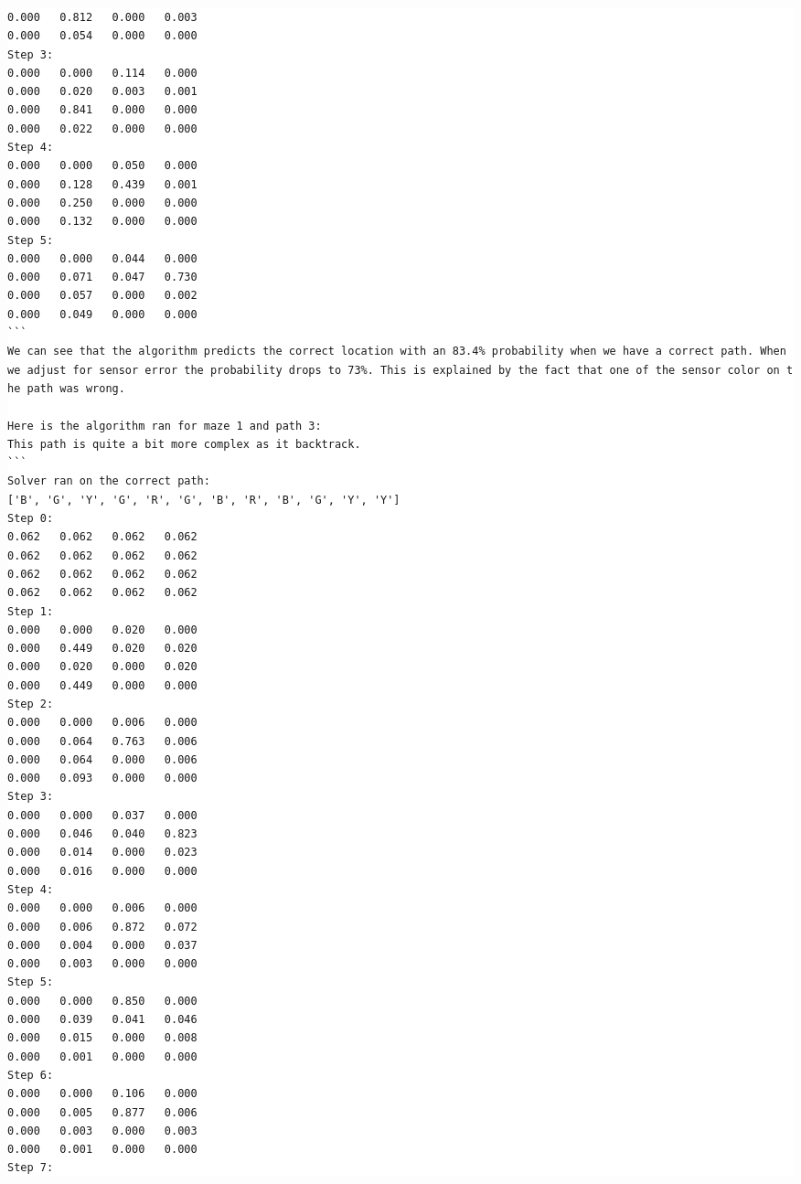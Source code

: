 ````
0.000	0.812	0.000	0.003	
0.000	0.054	0.000	0.000	
Step 3:
0.000	0.000	0.114	0.000	
0.000	0.020	0.003	0.001	
0.000	0.841	0.000	0.000	
0.000	0.022	0.000	0.000	
Step 4:
0.000	0.000	0.050	0.000	
0.000	0.128	0.439	0.001	
0.000	0.250	0.000	0.000	
0.000	0.132	0.000	0.000	
Step 5:
0.000	0.000	0.044	0.000	
0.000	0.071	0.047	0.730	
0.000	0.057	0.000	0.002	
0.000	0.049	0.000	0.000
```
We can see that the algorithm predicts the correct location with an 83.4% probability when we have a correct path. When we adjust for sensor error the probability drops to 73%. This is explained by the fact that one of the sensor color on the path was wrong.

Here is the algorithm ran for maze 1 and path 3:
This path is quite a bit more complex as it backtrack.
```
Solver ran on the correct path:
['B', 'G', 'Y', 'G', 'R', 'G', 'B', 'R', 'B', 'G', 'Y', 'Y']
Step 0:
0.062	0.062	0.062	0.062	
0.062	0.062	0.062	0.062	
0.062	0.062	0.062	0.062	
0.062	0.062	0.062	0.062	
Step 1:
0.000	0.000	0.020	0.000	
0.000	0.449	0.020	0.020	
0.000	0.020	0.000	0.020	
0.000	0.449	0.000	0.000	
Step 2:
0.000	0.000	0.006	0.000	
0.000	0.064	0.763	0.006	
0.000	0.064	0.000	0.006	
0.000	0.093	0.000	0.000	
Step 3:
0.000	0.000	0.037	0.000	
0.000	0.046	0.040	0.823	
0.000	0.014	0.000	0.023	
0.000	0.016	0.000	0.000	
Step 4:
0.000	0.000	0.006	0.000	
0.000	0.006	0.872	0.072	
0.000	0.004	0.000	0.037	
0.000	0.003	0.000	0.000	
Step 5:
0.000	0.000	0.850	0.000	
0.000	0.039	0.041	0.046	
0.000	0.015	0.000	0.008	
0.000	0.001	0.000	0.000	
Step 6:
0.000	0.000	0.106	0.000	
0.000	0.005	0.877	0.006	
0.000	0.003	0.000	0.003	
0.000	0.001	0.000	0.000	
Step 7:
````